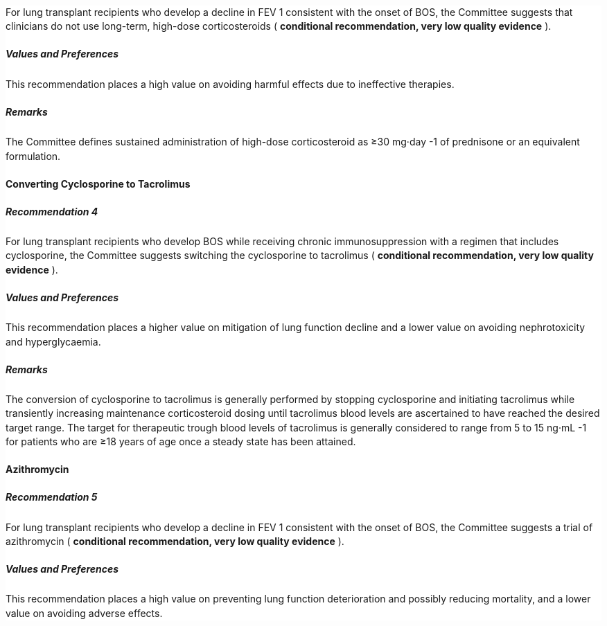 
For lung transplant recipients who develop a decline in FEV  1  consistent with the onset of BOS, the Committee suggests that clinicians do not use long-term, high-dose corticosteroids ( **conditional recommendation, very low quality evidence** ). 


#####  Values and Preferences 


This recommendation places a high value on avoiding harmful effects due to ineffective therapies. 


#####  Remarks 


The Committee defines sustained administration of high-dose corticosteroid as ≥30 mg·day  -1  of prednisone or an equivalent formulation. 


####  Converting Cyclosporine to Tacrolimus 


#####  Recommendation 4 


For lung transplant recipients who develop BOS while receiving chronic immunosuppression with a regimen that includes cyclosporine, the Committee suggests switching the cyclosporine to tacrolimus ( **conditional recommendation, very low quality evidence** ). 


#####  Values and Preferences 


This recommendation places a higher value on mitigation of lung function decline and a lower value on avoiding nephrotoxicity and hyperglycaemia. 


#####  Remarks 


The conversion of cyclosporine to tacrolimus is generally performed by stopping cyclosporine and initiating tacrolimus while transiently increasing maintenance corticosteroid dosing until tacrolimus blood levels are ascertained to have reached the desired target range. The target for therapeutic trough blood levels of tacrolimus is generally considered to range from 5 to 15 ng·mL  -1  for patients who are ≥18 years of age once a steady state has been attained. 


####  Azithromycin 


#####  Recommendation 5 


For lung transplant recipients who develop a decline in FEV  1  consistent with the onset of BOS, the Committee suggests a trial of azithromycin ( **conditional recommendation, very low quality evidence** ). 


#####  Values and Preferences 


This recommendation places a high value on preventing lung function deterioration and possibly reducing mortality, and a lower value on avoiding adverse effects. 
